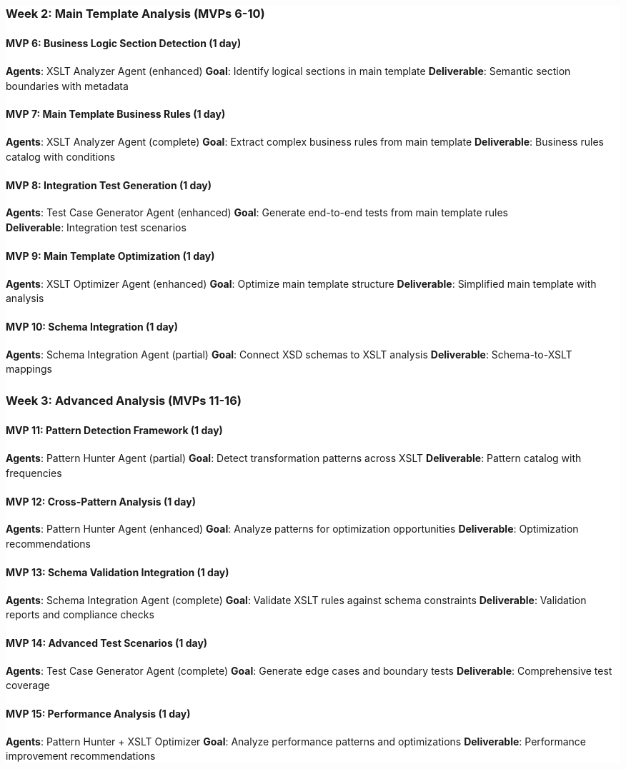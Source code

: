 ### **Week 2: Main Template Analysis (MVPs 6-10)**

#### **MVP 6: Business Logic Section Detection (1 day)**
**Agents**: XSLT Analyzer Agent (enhanced)
**Goal**: Identify logical sections in main template
**Deliverable**: Semantic section boundaries with metadata

#### **MVP 7: Main Template Business Rules (1 day)**
**Agents**: XSLT Analyzer Agent (complete)
**Goal**: Extract complex business rules from main template
**Deliverable**: Business rules catalog with conditions

#### **MVP 8: Integration Test Generation (1 day)**
**Agents**: Test Case Generator Agent (enhanced)
**Goal**: Generate end-to-end tests from main template rules  
**Deliverable**: Integration test scenarios

#### **MVP 9: Main Template Optimization (1 day)**
**Agents**: XSLT Optimizer Agent (enhanced)
**Goal**: Optimize main template structure
**Deliverable**: Simplified main template with analysis

#### **MVP 10: Schema Integration (1 day)**
**Agents**: Schema Integration Agent (partial)
**Goal**: Connect XSD schemas to XSLT analysis
**Deliverable**: Schema-to-XSLT mappings

### **Week 3: Advanced Analysis (MVPs 11-16)**

#### **MVP 11: Pattern Detection Framework (1 day)**
**Agents**: Pattern Hunter Agent (partial)
**Goal**: Detect transformation patterns across XSLT
**Deliverable**: Pattern catalog with frequencies

#### **MVP 12: Cross-Pattern Analysis (1 day)**
**Agents**: Pattern Hunter Agent (enhanced)
**Goal**: Analyze patterns for optimization opportunities
**Deliverable**: Optimization recommendations

#### **MVP 13: Schema Validation Integration (1 day)**
**Agents**: Schema Integration Agent (complete)
**Goal**: Validate XSLT rules against schema constraints
**Deliverable**: Validation reports and compliance checks

#### **MVP 14: Advanced Test Scenarios (1 day)**
**Agents**: Test Case Generator Agent (complete)
**Goal**: Generate edge cases and boundary tests
**Deliverable**: Comprehensive test coverage

#### **MVP 15: Performance Analysis (1 day)**
**Agents**: Pattern Hunter + XSLT Optimizer
**Goal**: Analyze performance patterns and optimizations
**Deliverable**: Performance improvement recommendations
